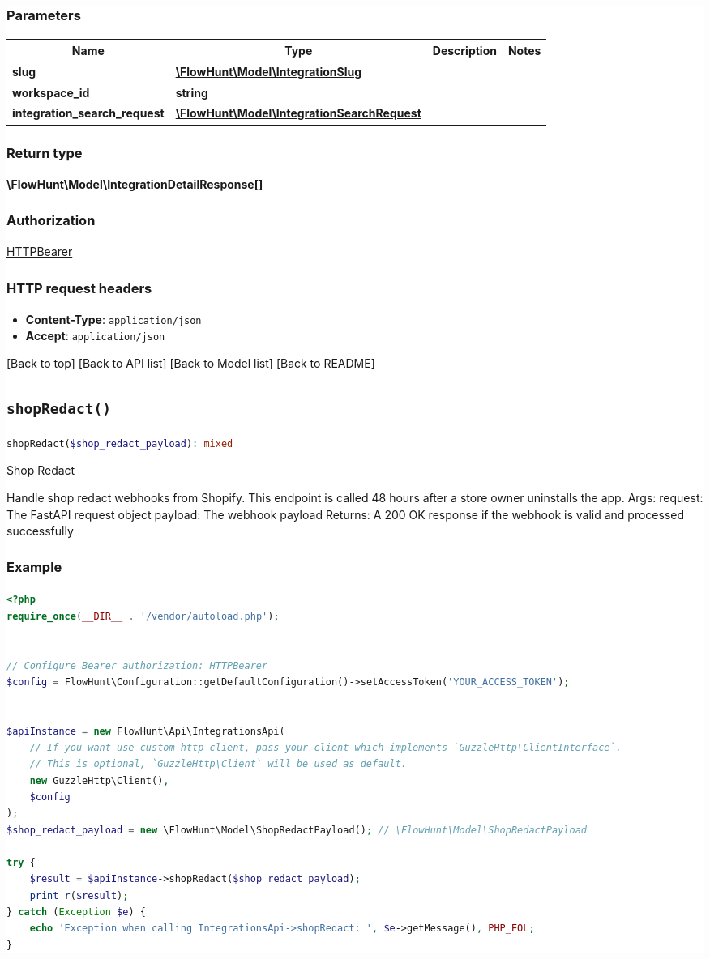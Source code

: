 ### Parameters

| Name | Type | Description  | Notes |
| ------------- | ------------- | ------------- | ------------- |
| **slug** | [**\FlowHunt\Model\IntegrationSlug**](../Model/.md)|  | |
| **workspace_id** | **string**|  | |
| **integration_search_request** | [**\FlowHunt\Model\IntegrationSearchRequest**](../Model/IntegrationSearchRequest.md)|  | |

### Return type

[**\FlowHunt\Model\IntegrationDetailResponse[]**](../Model/IntegrationDetailResponse.md)

### Authorization

[HTTPBearer](../../README.md#HTTPBearer)

### HTTP request headers

- **Content-Type**: `application/json`
- **Accept**: `application/json`

[[Back to top]](#) [[Back to API list]](../../README.md#endpoints)
[[Back to Model list]](../../README.md#models)
[[Back to README]](../../README.md)

## `shopRedact()`

```php
shopRedact($shop_redact_payload): mixed
```

Shop Redact

Handle shop redact webhooks from Shopify.  This endpoint is called 48 hours after a store owner uninstalls the app.  Args:     request: The FastAPI request object     payload: The webhook payload  Returns:     A 200 OK response if the webhook is valid and processed successfully

### Example

```php
<?php
require_once(__DIR__ . '/vendor/autoload.php');


// Configure Bearer authorization: HTTPBearer
$config = FlowHunt\Configuration::getDefaultConfiguration()->setAccessToken('YOUR_ACCESS_TOKEN');


$apiInstance = new FlowHunt\Api\IntegrationsApi(
    // If you want use custom http client, pass your client which implements `GuzzleHttp\ClientInterface`.
    // This is optional, `GuzzleHttp\Client` will be used as default.
    new GuzzleHttp\Client(),
    $config
);
$shop_redact_payload = new \FlowHunt\Model\ShopRedactPayload(); // \FlowHunt\Model\ShopRedactPayload

try {
    $result = $apiInstance->shopRedact($shop_redact_payload);
    print_r($result);
} catch (Exception $e) {
    echo 'Exception when calling IntegrationsApi->shopRedact: ', $e->getMessage(), PHP_EOL;
}
```